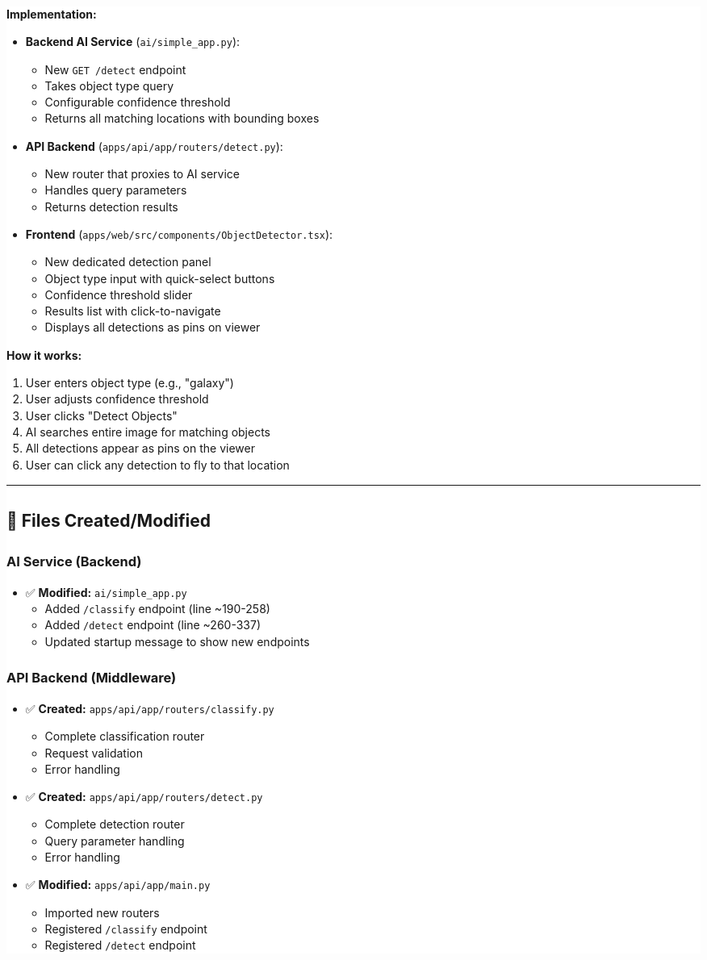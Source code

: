 **Implementation:**
- **Backend AI Service** (`ai/simple_app.py`):
  - New `GET /detect` endpoint
  - Takes object type query
  - Configurable confidence threshold
  - Returns all matching locations with bounding boxes

- **API Backend** (`apps/api/app/routers/detect.py`):
  - New router that proxies to AI service
  - Handles query parameters
  - Returns detection results

- **Frontend** (`apps/web/src/components/ObjectDetector.tsx`):
  - New dedicated detection panel
  - Object type input with quick-select buttons
  - Confidence threshold slider
  - Results list with click-to-navigate
  - Displays all detections as pins on viewer

**How it works:**
1. User enters object type (e.g., "galaxy")
2. User adjusts confidence threshold
3. User clicks "Detect Objects"
4. AI searches entire image for matching objects
5. All detections appear as pins on the viewer
6. User can click any detection to fly to that location

---

## 📁 Files Created/Modified

### AI Service (Backend)
- ✅ **Modified:** `ai/simple_app.py`
  - Added `/classify` endpoint (line ~190-258)
  - Added `/detect` endpoint (line ~260-337)
  - Updated startup message to show new endpoints

### API Backend (Middleware)
- ✅ **Created:** `apps/api/app/routers/classify.py`
  - Complete classification router
  - Request validation
  - Error handling

- ✅ **Created:** `apps/api/app/routers/detect.py`
  - Complete detection router
  - Query parameter handling
  - Error handling

- ✅ **Modified:** `apps/api/app/main.py`
  - Imported new routers
  - Registered `/classify` endpoint
  - Registered `/detect` endpoint
